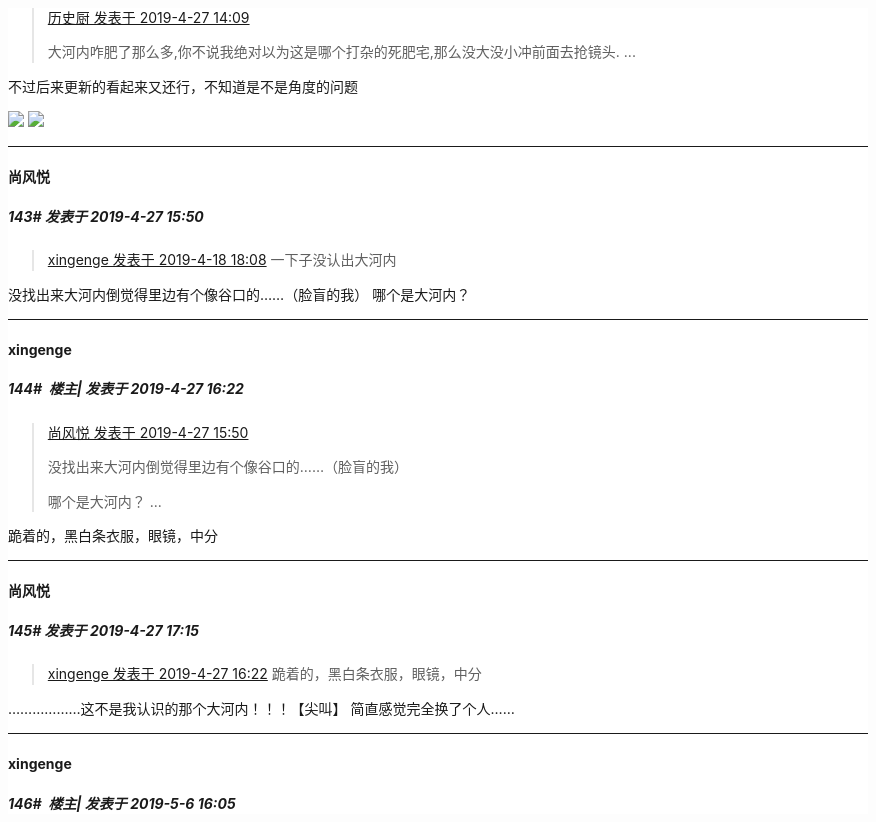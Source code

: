 
<blockquote><a href="httphttps://bbs.saraba1st.com/2b/forum.php?mod=redirect&amp;goto=findpost&amp;pid=43477452&amp;ptid=1586571" target="_blank">历史厨 发表于 2019-4-27 14:09</a>

大河内咋肥了那么多,你不说我绝对以为这是哪个打杂的死肥宅,那么没大没小冲前面去抢镜头. ...</blockquote>
不过后来更新的看起来又还行，不知道是不是角度的问题

<img src="http://wx3.sinaimg.cn/large/740ca5e5gy1g2h6ab98xkj20p00xcgqp.jpg" referrerpolicy="no-referrer">
<img src="http://wx3.sinaimg.cn/large/740ca5e5gy1g2h6ac52w2j20xc0p0jvb.jpg" referrerpolicy="no-referrer">


-----

####  尚风悦  
##### 143#       发表于 2019-4-27 15:50


<blockquote><a href="httphttps://bbs.saraba1st.com/2b/forum.php?mod=redirect&amp;goto=findpost&amp;pid=43356942&amp;ptid=1586571" target="_blank">xingenge 发表于 2019-4-18 18:08</a>
一下子没认出大河内</blockquote>
没找出来大河内倒觉得里边有个像谷口的……（脸盲的我）
哪个是大河内？


-----

####  xingenge  
##### 144#         楼主| 发表于 2019-4-27 16:22


<blockquote><a href="httphttps://bbs.saraba1st.com/2b/forum.php?mod=redirect&amp;goto=findpost&amp;pid=43478469&amp;ptid=1586571" target="_blank">尚风悦 发表于 2019-4-27 15:50</a>

没找出来大河内倒觉得里边有个像谷口的……（脸盲的我）

哪个是大河内？ ...</blockquote>
跪着的，黑白条衣服，眼镜，中分


-----

####  尚风悦  
##### 145#       发表于 2019-4-27 17:15


<blockquote><a href="httphttps://bbs.saraba1st.com/2b/forum.php?mod=redirect&amp;goto=findpost&amp;pid=43478787&amp;ptid=1586571" target="_blank">xingenge 发表于 2019-4-27 16:22</a>
跪着的，黑白条衣服，眼镜，中分</blockquote>
………………这不是我认识的那个大河内！！！【尖叫】
简直感觉完全换了个人……


-----

####  xingenge  
##### 146#         楼主| 发表于 2019-5-6 16:05
